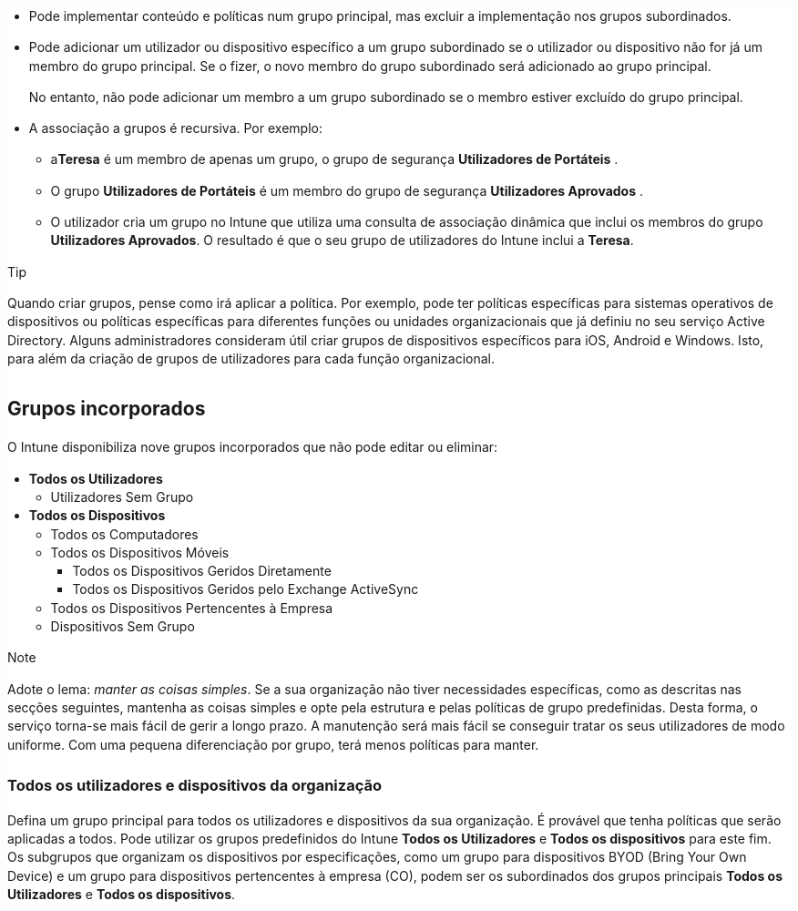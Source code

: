 - Pode implementar conteúdo e políticas num grupo principal, mas excluir a implementação nos grupos subordinados.

- Pode adicionar um utilizador ou dispositivo específico a um grupo subordinado se o utilizador ou dispositivo não for já um membro do grupo principal. Se o fizer, o novo membro do grupo subordinado será adicionado ao grupo principal.

    No entanto, não pode adicionar um membro a um grupo subordinado se o membro estiver excluído do grupo principal.

- A associação a grupos é recursiva. Por exemplo:

    * a**Teresa** é um membro de apenas um grupo, o grupo de segurança **Utilizadores de Portáteis** .

    * O grupo **Utilizadores de Portáteis** é um membro do grupo de segurança **Utilizadores Aprovados** .

    * O utilizador cria um grupo no Intune que utiliza uma consulta de associação dinâmica que inclui os membros do grupo **Utilizadores Aprovados**. O resultado é que o seu grupo de utilizadores do Intune inclui a **Teresa**.

> [!TIP]
> Quando criar grupos, pense como irá aplicar a política. Por exemplo, pode ter políticas específicas para sistemas operativos de dispositivos ou políticas específicas para diferentes funções ou unidades organizacionais que já definiu no seu serviço Active Directory. Alguns administradores consideram útil criar grupos de dispositivos específicos para iOS, Android e Windows. Isto, para além da criação de grupos de utilizadores para cada função organizacional.



## Grupos incorporados
O Intune disponibiliza nove grupos incorporados que não pode editar ou eliminar: 

-   **Todos os Utilizadores**
    -   Utilizadores Sem Grupo
-   **Todos os Dispositivos**
    -   Todos os Computadores
    -   Todos os Dispositivos Móveis
        -   Todos os Dispositivos Geridos Diretamente
        -   Todos os Dispositivos Geridos pelo Exchange ActiveSync
    -   Todos os Dispositivos Pertencentes à Empresa
    -   Dispositivos Sem Grupo

> [!NOTE]
> Adote o lema: *manter as coisas simples*. Se a sua organização não tiver necessidades específicas, como as descritas nas secções seguintes, mantenha as coisas simples e opte pela estrutura e pelas políticas de grupo predefinidas. Desta forma, o serviço torna-se mais fácil de gerir a longo prazo. A manutenção será mais fácil se conseguir tratar os seus utilizadores de modo uniforme. Com uma pequena diferenciação por grupo, terá menos políticas para manter.


### Todos os utilizadores e dispositivos da organização
Defina um grupo principal para todos os utilizadores e dispositivos da sua organização. É provável que tenha políticas que serão aplicadas a todos. Pode utilizar os grupos predefinidos do Intune **Todos os Utilizadores** e **Todos os dispositivos** para este fim. Os subgrupos que organizam os dispositivos por especificações, como um grupo para dispositivos BYOD (Bring Your Own Device) e um grupo para dispositivos pertencentes à empresa (CO), podem ser os subordinados dos grupos principais **Todos os Utilizadores** e **Todos os dispositivos**.
